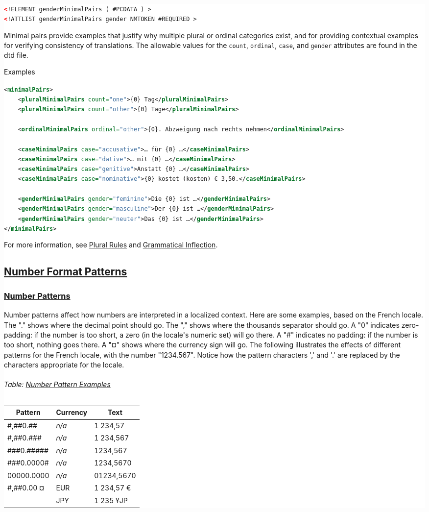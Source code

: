 ```xml
<!ELEMENT genderMinimalPairs ( #PCDATA ) >
<!ATTLIST genderMinimalPairs gender NMTOKEN #REQUIRED >
```

Minimal pairs provide examples that justify why multiple plural or ordinal categories exist, and for providing contextual examples for verifying consistency of translations. The allowable values for the `count`, `ordinal`, `case`, and `gender` attributes are found in the dtd file.

Examples

```xml
<minimalPairs>
    <pluralMinimalPairs count="one">{0} Tag</pluralMinimalPairs>
    <pluralMinimalPairs count="other">{0} Tage</pluralMinimalPairs>

    <ordinalMinimalPairs ordinal="other">{0}. Abzweigung nach rechts nehmen</ordinalMinimalPairs>

    <caseMinimalPairs case="accusative">… für {0} …</caseMinimalPairs>
    <caseMinimalPairs case="dative">… mit {0} …</caseMinimalPairs>
    <caseMinimalPairs case="genitive">Anstatt {0} …</caseMinimalPairs>
    <caseMinimalPairs case="nominative">{0} kostet (kosten) € 3,50.</caseMinimalPairs>

    <genderMinimalPairs gender="feminine">Die {0} ist …</genderMinimalPairs>
    <genderMinimalPairs gender="masculine">Der {0} ist …</genderMinimalPairs>
    <genderMinimalPairs gender="neuter">Das {0} ist …</genderMinimalPairs>
</minimalPairs>
```


For more information, see [Plural Rules](https://cldr.unicode.org/index/cldr-spec/plural-rules) and [Grammatical Inflection](https://cldr.unicode.org/translation/grammatical-inflection).

## <a name="Number_Format_Patterns" href="#Number_Format_Patterns">Number Format Patterns</a>

### <a name="Number_Patterns" href="#Number_Patterns">Number Patterns</a>

Number patterns affect how numbers are interpreted in a localized context. Here are some examples, based on the French locale. The "." shows where the decimal point should go. The "," shows where the thousands separator should go. A "0" indicates zero-padding: if the number is too short, a zero (in the locale's numeric set) will go there. A "#" indicates no padding: if the number is too short, nothing goes there. A "¤" shows where the currency sign will go. The following illustrates the effects of different patterns for the French locale, with the number "1234.567". Notice how the pattern characters ',' and '.' are replaced by the characters appropriate for the locale.

###### Table: <a name="Number_Pattern_Examples" href="#Number_Pattern_Examples">Number Pattern Examples</a>

| Pattern | Currency | Text |
| --- | --- | --- |
| #,##0.## | _n/a_ | 1 234,57 |
| #,##0.### | _n/a_ | 1 234,567 |
| ###0.##### | _n/a_ | 1234,567 |
| ###0.0000# | _n/a_ | 1234,5670 |
| 00000.0000 | _n/a_ | 01234,5670 |
| #,##0.00 ¤ | EUR | 1 234,57 € |
|| JPY | 1 235 ¥JP |
